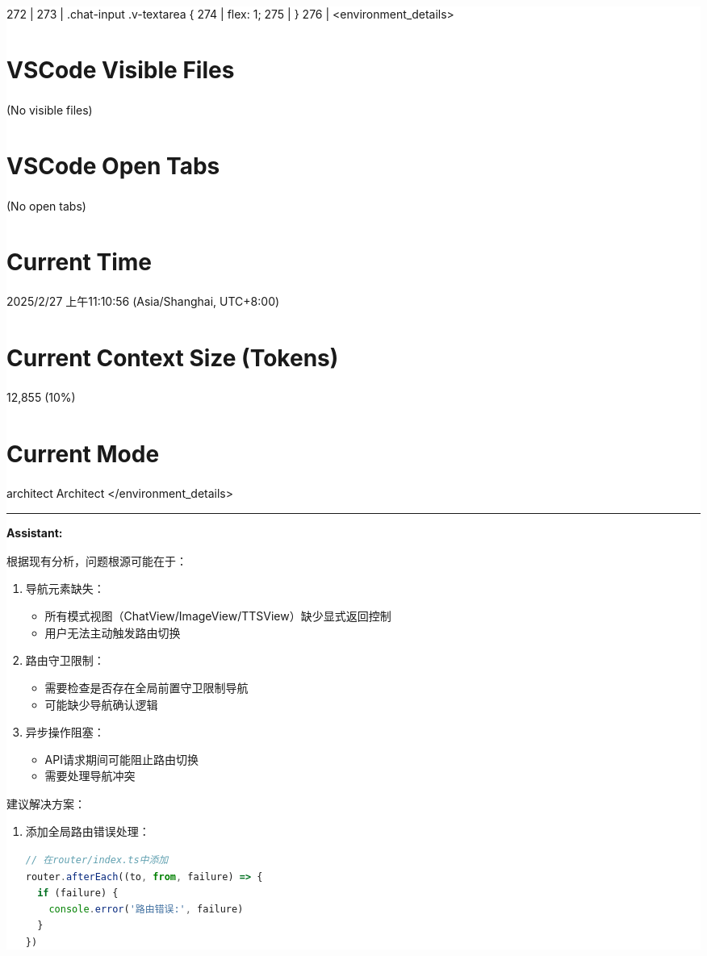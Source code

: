 272 | 
273 | .chat-input .v-textarea {
274 |   flex: 1;
275 | }
276 | </style>
<environment_details>
# VSCode Visible Files
(No visible files)

# VSCode Open Tabs
(No open tabs)

# Current Time
2025/2/27 上午11:10:56 (Asia/Shanghai, UTC+8:00)

# Current Context Size (Tokens)
12,855 (10%)

# Current Mode
<slug>architect</slug>
<name>Architect</name>
</environment_details>

---

**Assistant:**



<thinking>
根据现有分析，问题根源可能在于：

1. 导航元素缺失：
   - 所有模式视图（ChatView/ImageView/TTSView）缺少显式返回控制
   - 用户无法主动触发路由切换

2. 路由守卫限制：
   - 需要检查是否存在全局前置守卫限制导航
   - 可能缺少导航确认逻辑

3. 异步操作阻塞：
   - API请求期间可能阻止路由切换
   - 需要处理导航冲突

建议解决方案：

1. 添加全局路由错误处理：
   ```typescript
   // 在router/index.ts中添加
   router.afterEach((to, from, failure) => {
     if (failure) {
       console.error('路由错误:', failure)
     }
   })
   ```
